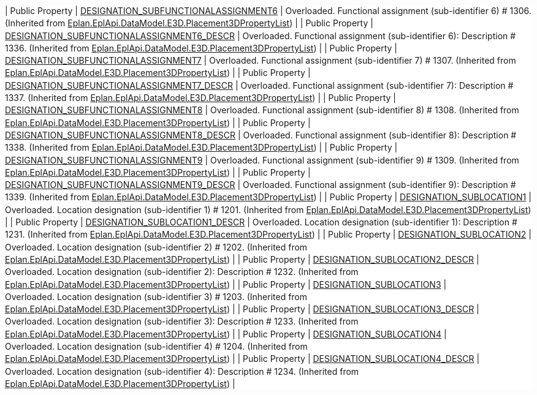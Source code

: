 | Public Property | [DESIGNATION\_SUBFUNCTIONALASSIGNMENT6](Eplan.EplApi.DataModelu~Eplan.EplApi.DataModel.E3D.Placement3DPropertyList~DESIGNATION_SUBFUNCTIONALASSIGNMENT6().html) | Overloaded. Functional assignment (sub-identifier 6) # 1306. (Inherited from [Eplan.EplApi.DataModel.E3D.Placement3DPropertyList](Eplan.EplApi.DataModelu~Eplan.EplApi.DataModel.E3D.Placement3DPropertyList.html)) |
| Public Property | [DESIGNATION\_SUBFUNCTIONALASSIGNMENT6\_DESCR](topic506.html) | Overloaded. Functional assignment (sub-identifier 6): Description # 1336. (Inherited from [Eplan.EplApi.DataModel.E3D.Placement3DPropertyList](Eplan.EplApi.DataModelu~Eplan.EplApi.DataModel.E3D.Placement3DPropertyList.html)) |
| Public Property | [DESIGNATION\_SUBFUNCTIONALASSIGNMENT7](Eplan.EplApi.DataModelu~Eplan.EplApi.DataModel.E3D.Placement3DPropertyList~DESIGNATION_SUBFUNCTIONALASSIGNMENT7().html) | Overloaded. Functional assignment (sub-identifier 7) # 1307. (Inherited from [Eplan.EplApi.DataModel.E3D.Placement3DPropertyList](Eplan.EplApi.DataModelu~Eplan.EplApi.DataModel.E3D.Placement3DPropertyList.html)) |
| Public Property | [DESIGNATION\_SUBFUNCTIONALASSIGNMENT7\_DESCR](topic507.html) | Overloaded. Functional assignment (sub-identifier 7): Description # 1337. (Inherited from [Eplan.EplApi.DataModel.E3D.Placement3DPropertyList](Eplan.EplApi.DataModelu~Eplan.EplApi.DataModel.E3D.Placement3DPropertyList.html)) |
| Public Property | [DESIGNATION\_SUBFUNCTIONALASSIGNMENT8](Eplan.EplApi.DataModelu~Eplan.EplApi.DataModel.E3D.Placement3DPropertyList~DESIGNATION_SUBFUNCTIONALASSIGNMENT8().html) | Overloaded. Functional assignment (sub-identifier 8) # 1308. (Inherited from [Eplan.EplApi.DataModel.E3D.Placement3DPropertyList](Eplan.EplApi.DataModelu~Eplan.EplApi.DataModel.E3D.Placement3DPropertyList.html)) |
| Public Property | [DESIGNATION\_SUBFUNCTIONALASSIGNMENT8\_DESCR](topic508.html) | Overloaded. Functional assignment (sub-identifier 8): Description # 1338. (Inherited from [Eplan.EplApi.DataModel.E3D.Placement3DPropertyList](Eplan.EplApi.DataModelu~Eplan.EplApi.DataModel.E3D.Placement3DPropertyList.html)) |
| Public Property | [DESIGNATION\_SUBFUNCTIONALASSIGNMENT9](Eplan.EplApi.DataModelu~Eplan.EplApi.DataModel.E3D.Placement3DPropertyList~DESIGNATION_SUBFUNCTIONALASSIGNMENT9().html) | Overloaded. Functional assignment (sub-identifier 9) # 1309. (Inherited from [Eplan.EplApi.DataModel.E3D.Placement3DPropertyList](Eplan.EplApi.DataModelu~Eplan.EplApi.DataModel.E3D.Placement3DPropertyList.html)) |
| Public Property | [DESIGNATION\_SUBFUNCTIONALASSIGNMENT9\_DESCR](topic509.html) | Overloaded. Functional assignment (sub-identifier 9): Description # 1339. (Inherited from [Eplan.EplApi.DataModel.E3D.Placement3DPropertyList](Eplan.EplApi.DataModelu~Eplan.EplApi.DataModel.E3D.Placement3DPropertyList.html)) |
| Public Property | [DESIGNATION\_SUBLOCATION1](Eplan.EplApi.DataModelu~Eplan.EplApi.DataModel.E3D.Placement3DPropertyList~DESIGNATION_SUBLOCATION1().html) | Overloaded. Location designation (sub-identifier 1) # 1201. (Inherited from [Eplan.EplApi.DataModel.E3D.Placement3DPropertyList](Eplan.EplApi.DataModelu~Eplan.EplApi.DataModel.E3D.Placement3DPropertyList.html)) |
| Public Property | [DESIGNATION\_SUBLOCATION1\_DESCR](Eplan.EplApi.DataModelu~Eplan.EplApi.DataModel.E3D.Placement3DPropertyList~DESIGNATION_SUBLOCATION1_DESCR().html) | Overloaded. Location designation (sub-identifier 1): Description # 1231. (Inherited from [Eplan.EplApi.DataModel.E3D.Placement3DPropertyList](Eplan.EplApi.DataModelu~Eplan.EplApi.DataModel.E3D.Placement3DPropertyList.html)) |
| Public Property | [DESIGNATION\_SUBLOCATION2](Eplan.EplApi.DataModelu~Eplan.EplApi.DataModel.E3D.Placement3DPropertyList~DESIGNATION_SUBLOCATION2().html) | Overloaded. Location designation (sub-identifier 2) # 1202. (Inherited from [Eplan.EplApi.DataModel.E3D.Placement3DPropertyList](Eplan.EplApi.DataModelu~Eplan.EplApi.DataModel.E3D.Placement3DPropertyList.html)) |
| Public Property | [DESIGNATION\_SUBLOCATION2\_DESCR](Eplan.EplApi.DataModelu~Eplan.EplApi.DataModel.E3D.Placement3DPropertyList~DESIGNATION_SUBLOCATION2_DESCR().html) | Overloaded. Location designation (sub-identifier 2): Description # 1232. (Inherited from [Eplan.EplApi.DataModel.E3D.Placement3DPropertyList](Eplan.EplApi.DataModelu~Eplan.EplApi.DataModel.E3D.Placement3DPropertyList.html)) |
| Public Property | [DESIGNATION\_SUBLOCATION3](Eplan.EplApi.DataModelu~Eplan.EplApi.DataModel.E3D.Placement3DPropertyList~DESIGNATION_SUBLOCATION3().html) | Overloaded. Location designation (sub-identifier 3) # 1203. (Inherited from [Eplan.EplApi.DataModel.E3D.Placement3DPropertyList](Eplan.EplApi.DataModelu~Eplan.EplApi.DataModel.E3D.Placement3DPropertyList.html)) |
| Public Property | [DESIGNATION\_SUBLOCATION3\_DESCR](Eplan.EplApi.DataModelu~Eplan.EplApi.DataModel.E3D.Placement3DPropertyList~DESIGNATION_SUBLOCATION3_DESCR().html) | Overloaded. Location designation (sub-identifier 3): Description # 1233. (Inherited from [Eplan.EplApi.DataModel.E3D.Placement3DPropertyList](Eplan.EplApi.DataModelu~Eplan.EplApi.DataModel.E3D.Placement3DPropertyList.html)) |
| Public Property | [DESIGNATION\_SUBLOCATION4](Eplan.EplApi.DataModelu~Eplan.EplApi.DataModel.E3D.Placement3DPropertyList~DESIGNATION_SUBLOCATION4().html) | Overloaded. Location designation (sub-identifier 4) # 1204. (Inherited from [Eplan.EplApi.DataModel.E3D.Placement3DPropertyList](Eplan.EplApi.DataModelu~Eplan.EplApi.DataModel.E3D.Placement3DPropertyList.html)) |
| Public Property | [DESIGNATION\_SUBLOCATION4\_DESCR](Eplan.EplApi.DataModelu~Eplan.EplApi.DataModel.E3D.Placement3DPropertyList~DESIGNATION_SUBLOCATION4_DESCR().html) | Overloaded. Location designation (sub-identifier 4): Description # 1234. (Inherited from [Eplan.EplApi.DataModel.E3D.Placement3DPropertyList](Eplan.EplApi.DataModelu~Eplan.EplApi.DataModel.E3D.Placement3DPropertyList.html)) |